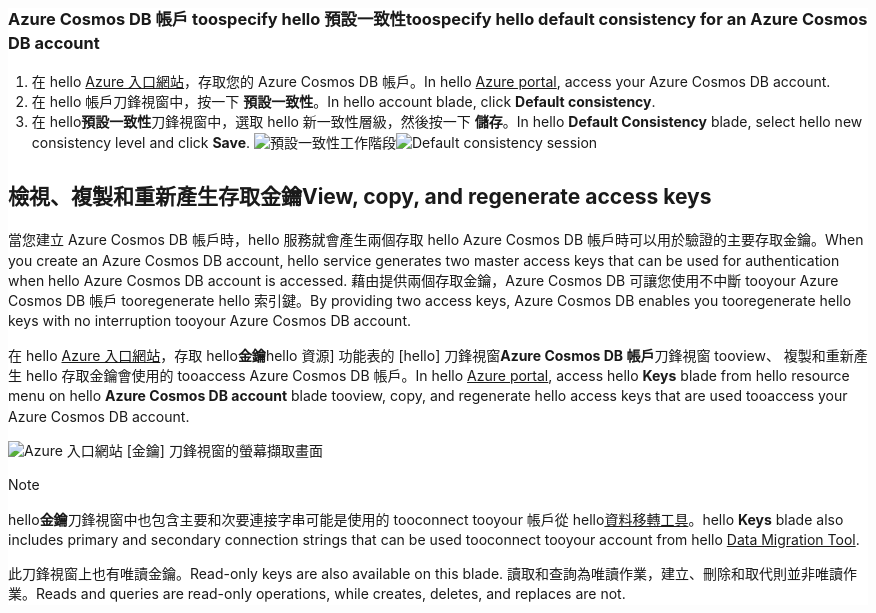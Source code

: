 ### <a name="toospecify-hello-default-consistency-for-an-azure-cosmos-db-account"></a><span data-ttu-id="2dd6b-114">Azure Cosmos DB 帳戶 toospecify hello 預設一致性</span><span class="sxs-lookup"><span data-stu-id="2dd6b-114">toospecify hello default consistency for an Azure Cosmos DB account</span></span>
1. <span data-ttu-id="2dd6b-115">在 hello [Azure 入口網站](https://portal.azure.com/)，存取您的 Azure Cosmos DB 帳戶。</span><span class="sxs-lookup"><span data-stu-id="2dd6b-115">In hello [Azure portal](https://portal.azure.com/), access your Azure Cosmos DB account.</span></span>
2. <span data-ttu-id="2dd6b-116">在 hello 帳戶刀鋒視窗中，按一下 **預設一致性**。</span><span class="sxs-lookup"><span data-stu-id="2dd6b-116">In hello account blade, click **Default consistency**.</span></span>
3. <span data-ttu-id="2dd6b-117">在 hello**預設一致性**刀鋒視窗中，選取 hello 新一致性層級，然後按一下 **儲存**。</span><span class="sxs-lookup"><span data-stu-id="2dd6b-117">In hello **Default Consistency** blade, select hello new consistency level and click **Save**.</span></span>
    <span data-ttu-id="2dd6b-118">![預設一致性工作階段][5]</span><span class="sxs-lookup"><span data-stu-id="2dd6b-118">![Default consistency session][5]</span></span>

## <span data-ttu-id="2dd6b-119"><a id="keys"></a>檢視、複製和重新產生存取金鑰</span><span class="sxs-lookup"><span data-stu-id="2dd6b-119"><a id="keys"></a>View, copy, and regenerate access keys</span></span>
<span data-ttu-id="2dd6b-120">當您建立 Azure Cosmos DB 帳戶時，hello 服務就會產生兩個存取 hello Azure Cosmos DB 帳戶時可以用於驗證的主要存取金鑰。</span><span class="sxs-lookup"><span data-stu-id="2dd6b-120">When you create an Azure Cosmos DB account, hello service generates two master access keys that can be used for authentication when hello Azure Cosmos DB account is accessed.</span></span> <span data-ttu-id="2dd6b-121">藉由提供兩個存取金鑰，Azure Cosmos DB 可讓您使用不中斷 tooyour Azure Cosmos DB 帳戶 tooregenerate hello 索引鍵。</span><span class="sxs-lookup"><span data-stu-id="2dd6b-121">By providing two access keys, Azure Cosmos DB enables you tooregenerate hello keys with no interruption tooyour Azure Cosmos DB account.</span></span> 

<span data-ttu-id="2dd6b-122">在 hello [Azure 入口網站](https://portal.azure.com/)，存取 hello**金鑰**hello 資源] 功能表的 [hello] 刀鋒視窗**Azure Cosmos DB 帳戶**刀鋒視窗 tooview、 複製和重新產生 hello 存取金鑰會使用的 tooaccess Azure Cosmos DB 帳戶。</span><span class="sxs-lookup"><span data-stu-id="2dd6b-122">In hello [Azure portal](https://portal.azure.com/), access hello **Keys** blade from hello resource menu on hello **Azure Cosmos DB account** blade tooview, copy, and regenerate hello access keys that are used tooaccess your Azure Cosmos DB account.</span></span>

![Azure 入口網站 [金鑰] 刀鋒視窗的螢幕擷取畫面](./media/manage-account/keys.png)

> [!NOTE]
> <span data-ttu-id="2dd6b-124">hello**金鑰**刀鋒視窗中也包含主要和次要連接字串可能是使用的 tooconnect tooyour 帳戶從 hello[資料移轉工具](import-data.md)。</span><span class="sxs-lookup"><span data-stu-id="2dd6b-124">hello **Keys** blade also includes primary and secondary connection strings that can be used tooconnect tooyour account from hello [Data Migration Tool](import-data.md).</span></span>
> 
> 

<span data-ttu-id="2dd6b-125">此刀鋒視窗上也有唯讀金鑰。</span><span class="sxs-lookup"><span data-stu-id="2dd6b-125">Read-only keys are also available on this blade.</span></span> <span data-ttu-id="2dd6b-126">讀取和查詢為唯讀作業，建立、刪除和取代則並非唯讀作業。</span><span class="sxs-lookup"><span data-stu-id="2dd6b-126">Reads and queries are read-only operations, while creates, deletes, and replaces are not.</span></span>


[5]: ./media/manage-account/documentdb_change_consistency-1.png
[bcdr]: https://azure.microsoft.com/documentation/articles/best-practices-availability-paired-regions/
[consistency]: consistency-levels.md
[azureregions]: https://azure.microsoft.com/regions/#services
[offers]: https://azure.microsoft.com/pricing/details/cosmos-db/